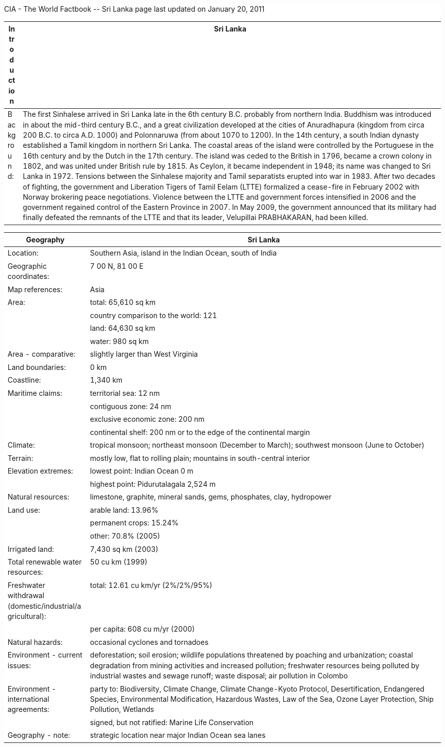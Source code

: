CIA - The World Factbook -- Sri Lanka
page last updated on January 20, 2011


| Introduction | Sri Lanka |
| --- | --- |
| Background: | The first Sinhalese arrived in Sri Lanka late in the 6th century B.C. probably from northern India. Buddhism was introduced in about the mid-third century B.C., and a great civilization developed at the cities of Anuradhapura (kingdom from circa 200 B.C. to circa A.D. 1000) and Polonnaruwa (from about 1070 to 1200). In the 14th century, a south Indian dynasty established a Tamil kingdom in northern Sri Lanka. The coastal areas of the island were controlled by the Portuguese in the 16th century and by the Dutch in the 17th century. The island was ceded to the British in 1796, became a crown colony in 1802, and was united under British rule by 1815. As Ceylon, it became independent in 1948; its name was changed to Sri Lanka in 1972. Tensions between the Sinhalese majority and Tamil separatists erupted into war in 1983. After two decades of fighting, the government and Liberation Tigers of Tamil Eelam (LTTE) formalized a cease-fire in February 2002 with Norway brokering peace negotiations. Violence between the LTTE and government forces intensified in 2006 and the government regained control of the Eastern Province in 2007. In May 2009, the government announced that its military had finally defeated the remnants of the LTTE and that its leader, Velupillai PRABHAKARAN, had been killed. |


| Geography | Sri Lanka |
| --- | --- |
| Location: | Southern Asia, island in the Indian Ocean, south of India |
| Geographic coordinates: | 7 00 N, 81 00 E |
| Map references: | Asia |
| Area: | total: 65,610 sq km |
| | country comparison to the world: 121 |
| | land: 64,630 sq km |
| | water: 980 sq km |
| Area - comparative: | slightly larger than West Virginia |
| Land boundaries: | 0 km |
| Coastline: | 1,340 km |
| Maritime claims: | territorial sea: 12 nm |
| | contiguous zone: 24 nm |
| | exclusive economic zone: 200 nm |
| | continental shelf: 200 nm or to the edge of the continental margin |
| Climate: | tropical monsoon; northeast monsoon (December to March); southwest monsoon (June to October) |
| Terrain: | mostly low, flat to rolling plain; mountains in south-central interior |
| Elevation extremes: | lowest point: Indian Ocean 0 m |
| | highest point: Pidurutalagala 2,524 m |
| Natural resources: | limestone, graphite, mineral sands, gems, phosphates, clay, hydropower |
| Land use: | arable land: 13.96% |
| | permanent crops: 15.24% |
| | other: 70.8% (2005) |
| Irrigated land: | 7,430 sq km (2003) |
| Total renewable water resources: | 50 cu km (1999) |
| Freshwater withdrawal (domestic/industrial/agricultural): | total: 12.61 cu km/yr (2%/2%/95%) |
| | per capita: 608 cu m/yr (2000) |
| Natural hazards: | occasional cyclones and tornadoes |
| Environment - current issues: | deforestation; soil erosion; wildlife populations threatened by poaching and urbanization; coastal degradation from mining activities and increased pollution; freshwater resources being polluted by industrial wastes and sewage runoff; waste disposal; air pollution in Colombo |
| Environment - international agreements: | party to: Biodiversity, Climate Change, Climate Change-Kyoto Protocol, Desertification, Endangered Species, Environmental Modification, Hazardous Wastes, Law of the Sea, Ozone Layer Protection, Ship Pollution, Wetlands |
| | signed, but not ratified: Marine Life Conservation |
| Geography - note: | strategic location near major Indian Ocean sea lanes |
